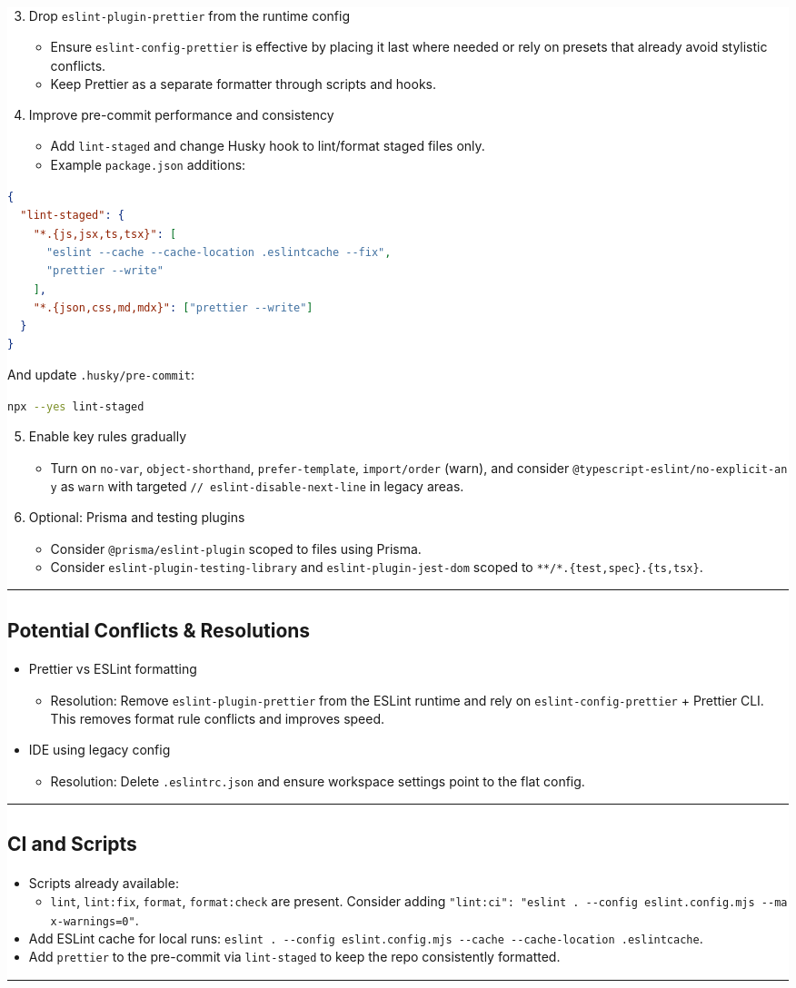 ```js
```

3) Drop `eslint-plugin-prettier` from the runtime config
   - Ensure `eslint-config-prettier` is effective by placing it last where needed or rely on presets that already avoid stylistic conflicts.
   - Keep Prettier as a separate formatter through scripts and hooks.

4) Improve pre-commit performance and consistency
   - Add `lint-staged` and change Husky hook to lint/format staged files only.
   - Example `package.json` additions:

```json
{
  "lint-staged": {
    "*.{js,jsx,ts,tsx}": [
      "eslint --cache --cache-location .eslintcache --fix",
      "prettier --write"
    ],
    "*.{json,css,md,mdx}": ["prettier --write"]
  }
}
```

And update `.husky/pre-commit`:

```sh
npx --yes lint-staged
```

5) Enable key rules gradually
   - Turn on `no-var`, `object-shorthand`, `prefer-template`, `import/order` (warn), and consider `@typescript-eslint/no-explicit-any` as `warn` with targeted `// eslint-disable-next-line` in legacy areas.

6) Optional: Prisma and testing plugins
   - Consider `@prisma/eslint-plugin` scoped to files using Prisma.
   - Consider `eslint-plugin-testing-library` and `eslint-plugin-jest-dom` scoped to `**/*.{test,spec}.{ts,tsx}`.

---

## Potential Conflicts & Resolutions

- Prettier vs ESLint formatting
  - Resolution: Remove `eslint-plugin-prettier` from the ESLint runtime and rely on `eslint-config-prettier` + Prettier CLI. This removes format rule conflicts and improves speed.

- IDE using legacy config
  - Resolution: Delete `.eslintrc.json` and ensure workspace settings point to the flat config.

---

## CI and Scripts

- Scripts already available:
  - `lint`, `lint:fix`, `format`, `format:check` are present. Consider adding `"lint:ci": "eslint . --config eslint.config.mjs --max-warnings=0"`.
- Add ESLint cache for local runs: `eslint . --config eslint.config.mjs --cache --cache-location .eslintcache`.
- Add `prettier` to the pre-commit via `lint-staged` to keep the repo consistently formatted.

---